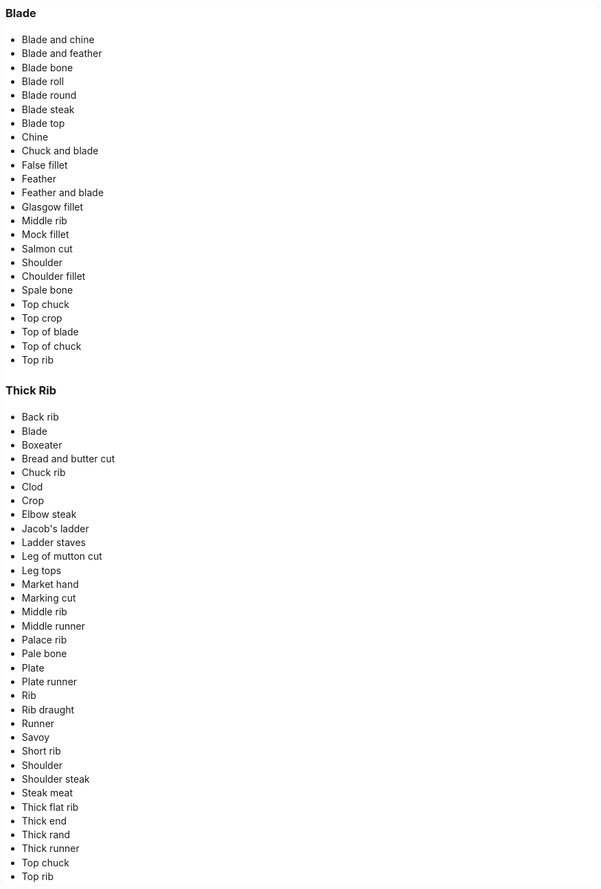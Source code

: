 ### Blade

- Blade and chine
- Blade and feather
- Blade bone
- Blade roll
- Blade round
- Blade steak
- Blade top
- Chine
- Chuck and blade
- False fillet
- Feather
- Feather and blade
- Glasgow fillet
- Middle rib
- Mock fillet
- Salmon cut
- Shoulder
- Choulder fillet
- Spale bone
- Top chuck
- Top crop
- Top of blade
- Top of chuck
- Top rib

### Thick Rib

- Back rib
- Blade
- Boxeater
- Bread and butter cut
- Chuck rib
- Clod
- Crop
- Elbow steak
- Jacob's ladder
- Ladder staves
- Leg of mutton cut
- Leg tops
- Market hand
- Marking cut
- Middle rib
- Middle runner
- Palace rib
- Pale bone
- Plate
- Plate runner
- Rib
- Rib draught
- Runner
- Savoy
- Short rib
- Shoulder
- Shoulder steak
- Steak meat
- Thick flat rib
- Thick end
- Thick rand
- Thick runner
- Top chuck
- Top rib

